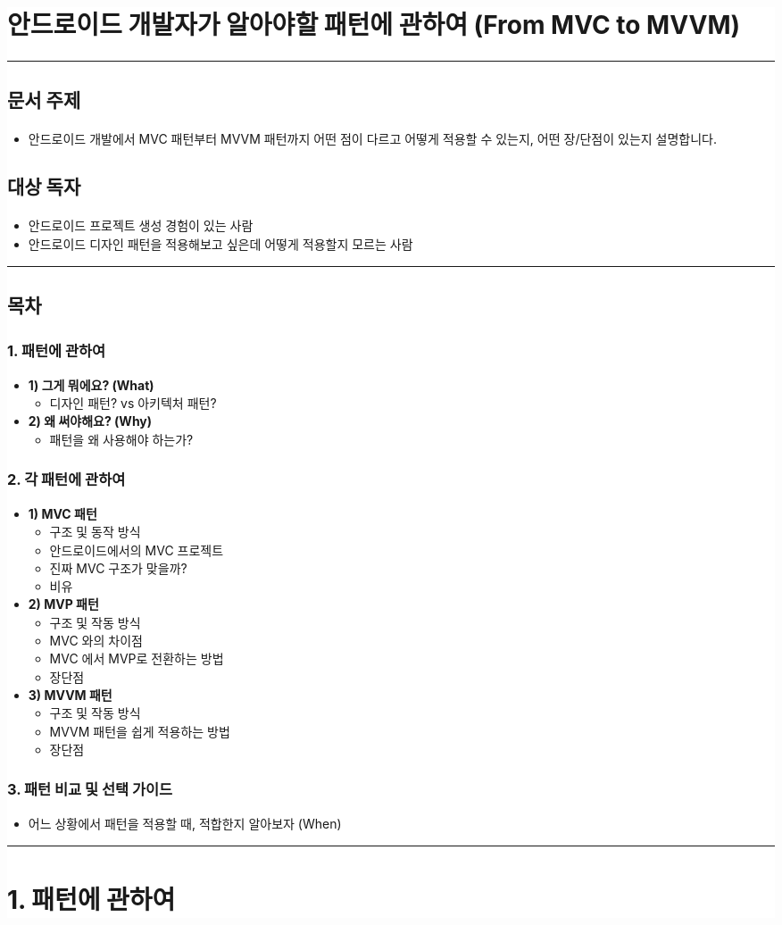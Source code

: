 # 안드로이드 개발자가 알아야할 패턴에 관하여 (From MVC to MVVM)

---

## 문서 주제

- 안드로이드 개발에서 MVC 패턴부터 MVVM 패턴까지 어떤 점이 다르고 어떻게 적용할 수 있는지, 어떤 장/단점이 있는지 설명합니다.

## 대상 독자

- 안드로이드 프로젝트 생성 경험이 있는 사람
- 안드로이드 디자인 패턴을 적용해보고 싶은데 어떻게 적용할지 모르는 사람

---

## 목차

### **1. 패턴에 관하여**

- **1) 그게 뭐에요? (What)**
    - 디자인 패턴? vs 아키텍처 패턴?
- **2) 왜 써야해요? (Why)**
    - 패턴을 왜 사용해야 하는가?

### **2. 각 패턴에 관하여**

- **1) MVC 패턴**
    - 구조 및 동작 방식
    - 안드로이드에서의 MVC 프로젝트
    - 진짜 MVC 구조가 맞을까?
    - 비유
- **2) MVP 패턴**
    - 구조 및 작동 방식
    - MVC 와의 차이점
    - MVC 에서 MVP로 전환하는 방법
    - 장단점
- **3) MVVM 패턴**
    - 구조 및 작동 방식
    - MVVM 패턴을 쉽게 적용하는 방법
    - 장단점

### 3. **패턴 비교 및 선택 가이드**

- 어느 상황에서 패턴을 적용할 때, 적합한지 알아보자 (When)

---

# 1. 패턴에 관하여
